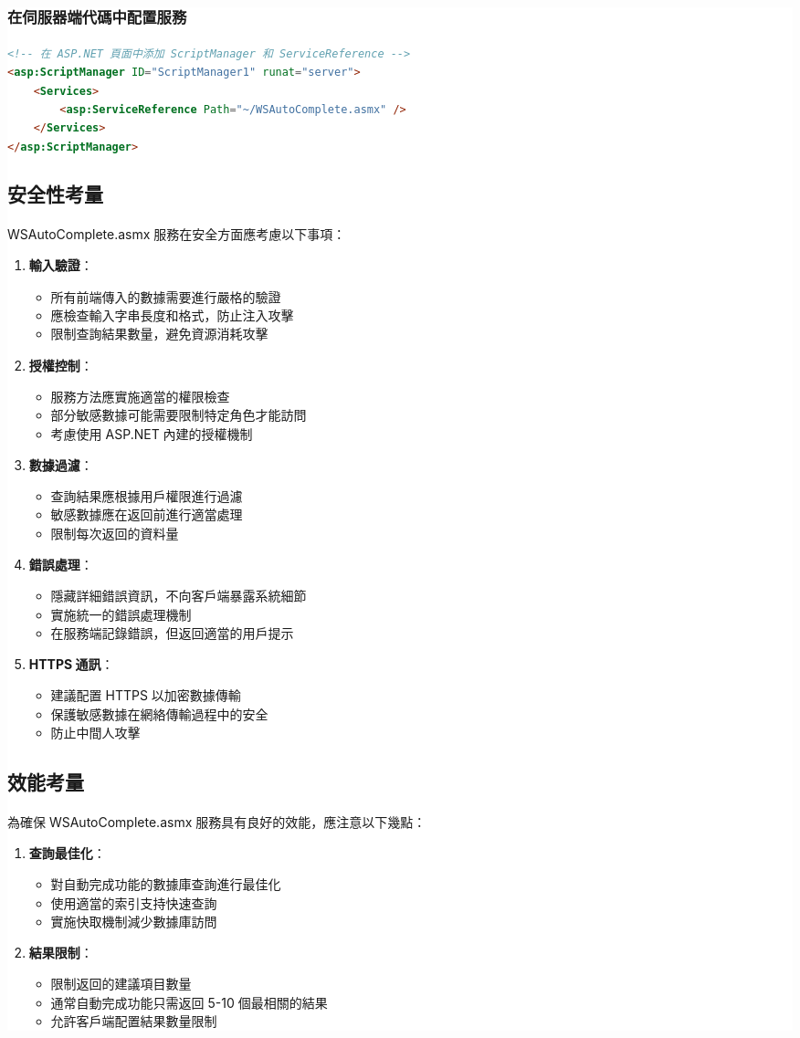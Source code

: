 ### 在伺服器端代碼中配置服務

```html
<!-- 在 ASP.NET 頁面中添加 ScriptManager 和 ServiceReference -->
<asp:ScriptManager ID="ScriptManager1" runat="server">
    <Services>
        <asp:ServiceReference Path="~/WSAutoComplete.asmx" />
    </Services>
</asp:ScriptManager>
```

## 安全性考量

WSAutoComplete.asmx 服務在安全方面應考慮以下事項：

1. **輸入驗證**：
   - 所有前端傳入的數據需要進行嚴格的驗證
   - 應檢查輸入字串長度和格式，防止注入攻擊
   - 限制查詢結果數量，避免資源消耗攻擊

2. **授權控制**：
   - 服務方法應實施適當的權限檢查
   - 部分敏感數據可能需要限制特定角色才能訪問
   - 考慮使用 ASP.NET 內建的授權機制

3. **數據過濾**：
   - 查詢結果應根據用戶權限進行過濾
   - 敏感數據應在返回前進行適當處理
   - 限制每次返回的資料量

4. **錯誤處理**：
   - 隱藏詳細錯誤資訊，不向客戶端暴露系統細節
   - 實施統一的錯誤處理機制
   - 在服務端記錄錯誤，但返回適當的用戶提示

5. **HTTPS 通訊**：
   - 建議配置 HTTPS 以加密數據傳輸
   - 保護敏感數據在網絡傳輸過程中的安全
   - 防止中間人攻擊

## 效能考量

為確保 WSAutoComplete.asmx 服務具有良好的效能，應注意以下幾點：

1. **查詢最佳化**：
   - 對自動完成功能的數據庫查詢進行最佳化
   - 使用適當的索引支持快速查詢
   - 實施快取機制減少數據庫訪問

2. **結果限制**：
   - 限制返回的建議項目數量
   - 通常自動完成功能只需返回 5-10 個最相關的結果
   - 允許客戶端配置結果數量限制
